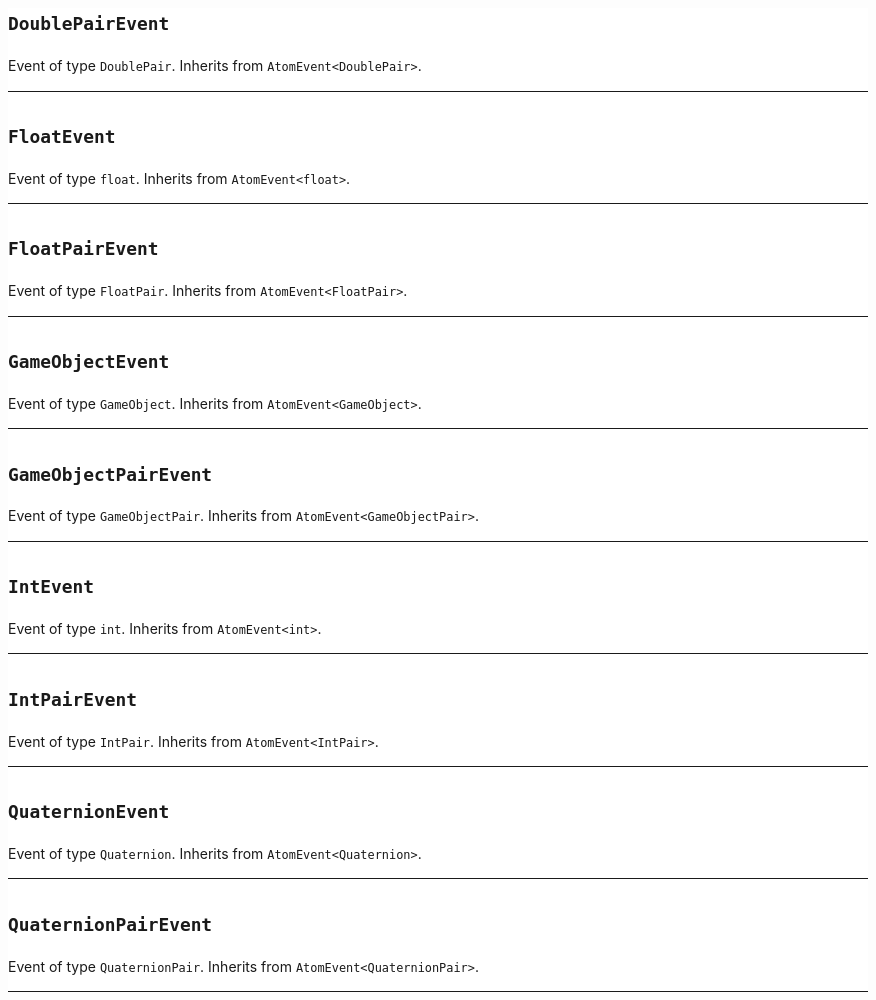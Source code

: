 ## `DoublePairEvent`

Event of type `DoublePair`. Inherits from `AtomEvent<DoublePair>`.

---

## `FloatEvent`

Event of type `float`. Inherits from `AtomEvent<float>`.

---

## `FloatPairEvent`

Event of type `FloatPair`. Inherits from `AtomEvent<FloatPair>`.

---

## `GameObjectEvent`

Event of type `GameObject`. Inherits from `AtomEvent<GameObject>`.

---

## `GameObjectPairEvent`

Event of type `GameObjectPair`. Inherits from `AtomEvent<GameObjectPair>`.

---

## `IntEvent`

Event of type `int`. Inherits from `AtomEvent<int>`.

---

## `IntPairEvent`

Event of type `IntPair`. Inherits from `AtomEvent<IntPair>`.

---

## `QuaternionEvent`

Event of type `Quaternion`. Inherits from `AtomEvent<Quaternion>`.

---

## `QuaternionPairEvent`

Event of type `QuaternionPair`. Inherits from `AtomEvent<QuaternionPair>`.

---
